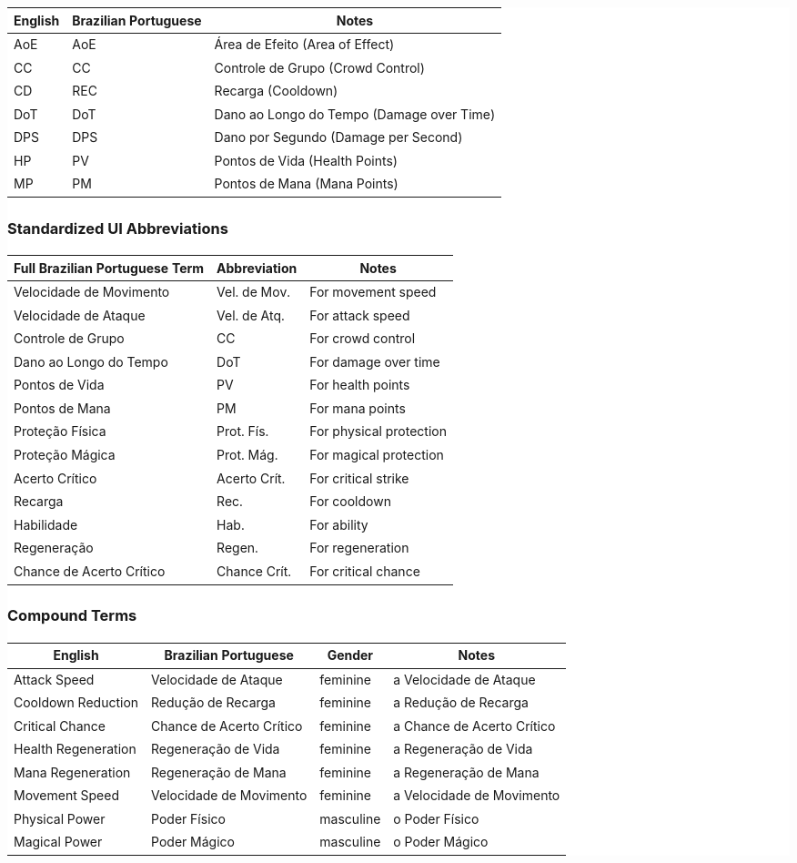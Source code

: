 | English | Brazilian Portuguese | Notes |
|---------|---------------------|-------|
| AoE | AoE | Área de Efeito (Area of Effect) |
| CC | CC | Controle de Grupo (Crowd Control) |
| CD | REC | Recarga (Cooldown) |
| DoT | DoT | Dano ao Longo do Tempo (Damage over Time) |
| DPS | DPS | Dano por Segundo (Damage per Second) |
| HP | PV | Pontos de Vida (Health Points) |
| MP | PM | Pontos de Mana (Mana Points) |

### Standardized UI Abbreviations

| Full Brazilian Portuguese Term | Abbreviation | Notes |
|-------------------------------|--------------|-------|
| Velocidade de Movimento | Vel. de Mov. | For movement speed |
| Velocidade de Ataque | Vel. de Atq. | For attack speed |
| Controle de Grupo | CC | For crowd control |
| Dano ao Longo do Tempo | DoT | For damage over time |
| Pontos de Vida | PV | For health points |
| Pontos de Mana | PM | For mana points |
| Proteção Física | Prot. Fís. | For physical protection |
| Proteção Mágica | Prot. Mág. | For magical protection |
| Acerto Crítico | Acerto Crít. | For critical strike |
| Recarga | Rec. | For cooldown |
| Habilidade | Hab. | For ability |
| Regeneração | Regen. | For regeneration |
| Chance de Acerto Crítico | Chance Crít. | For critical chance |

### Compound Terms

| English | Brazilian Portuguese | Gender | Notes |
|---------|---------------------|--------|-------|
| Attack Speed | Velocidade de Ataque | feminine | a Velocidade de Ataque |
| Cooldown Reduction | Redução de Recarga | feminine | a Redução de Recarga |
| Critical Chance | Chance de Acerto Crítico | feminine | a Chance de Acerto Crítico |
| Health Regeneration | Regeneração de Vida | feminine | a Regeneração de Vida |
| Mana Regeneration | Regeneração de Mana | feminine | a Regeneração de Mana |
| Movement Speed | Velocidade de Movimento | feminine | a Velocidade de Movimento |
| Physical Power | Poder Físico | masculine | o Poder Físico |
| Magical Power | Poder Mágico | masculine | o Poder Mágico |
